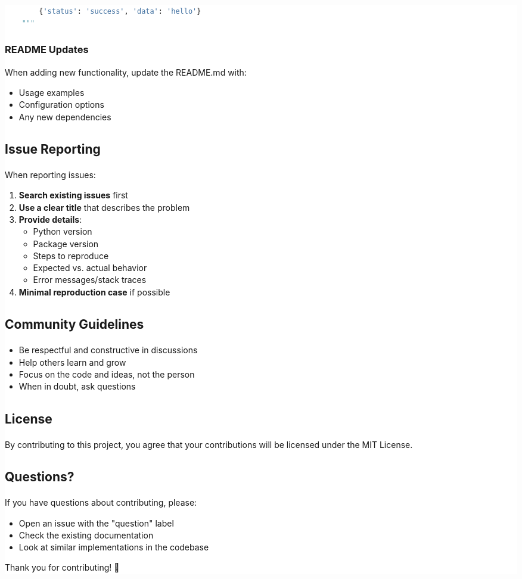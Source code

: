 ```python
        {'status': 'success', 'data': 'hello'}
    """
```

### README Updates

When adding new functionality, update the README.md with:
- Usage examples
- Configuration options
- Any new dependencies

## Issue Reporting

When reporting issues:

1. **Search existing issues** first
2. **Use a clear title** that describes the problem
3. **Provide details**:
   - Python version
   - Package version
   - Steps to reproduce
   - Expected vs. actual behavior
   - Error messages/stack traces
4. **Minimal reproduction case** if possible

## Community Guidelines

- Be respectful and constructive in discussions
- Help others learn and grow
- Focus on the code and ideas, not the person
- When in doubt, ask questions

## License

By contributing to this project, you agree that your contributions will be licensed under the MIT License.

## Questions?

If you have questions about contributing, please:
- Open an issue with the "question" label
- Check the existing documentation
- Look at similar implementations in the codebase

Thank you for contributing! 🎉